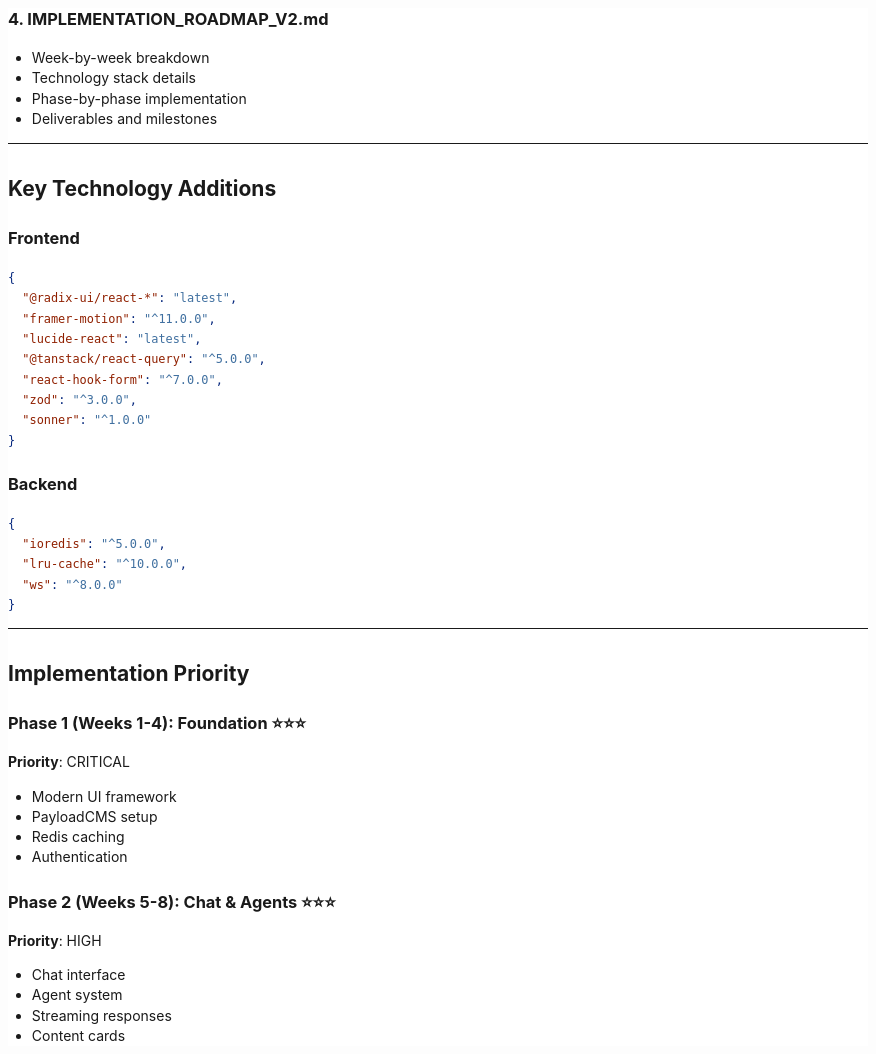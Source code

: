 ### 4. **IMPLEMENTATION_ROADMAP_V2.md**
- Week-by-week breakdown
- Technology stack details
- Phase-by-phase implementation
- Deliverables and milestones

---

## Key Technology Additions

### Frontend
```json
{
  "@radix-ui/react-*": "latest",
  "framer-motion": "^11.0.0",
  "lucide-react": "latest",
  "@tanstack/react-query": "^5.0.0",
  "react-hook-form": "^7.0.0",
  "zod": "^3.0.0",
  "sonner": "^1.0.0"
}
```

### Backend
```json
{
  "ioredis": "^5.0.0",
  "lru-cache": "^10.0.0",
  "ws": "^8.0.0"
}
```

---

## Implementation Priority

### Phase 1 (Weeks 1-4): Foundation ⭐⭐⭐
**Priority**: CRITICAL
- Modern UI framework
- PayloadCMS setup
- Redis caching
- Authentication

### Phase 2 (Weeks 5-8): Chat & Agents ⭐⭐⭐
**Priority**: HIGH
- Chat interface
- Agent system
- Streaming responses
- Content cards
